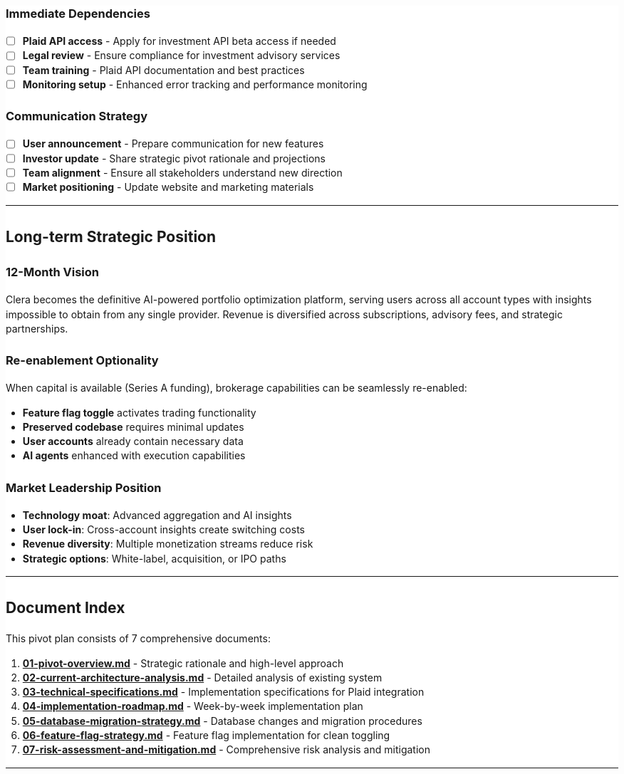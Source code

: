 ### Immediate Dependencies
- [ ] **Plaid API access** - Apply for investment API beta access if needed
- [ ] **Legal review** - Ensure compliance for investment advisory services
- [ ] **Team training** - Plaid API documentation and best practices
- [ ] **Monitoring setup** - Enhanced error tracking and performance monitoring

### Communication Strategy
- [ ] **User announcement** - Prepare communication for new features
- [ ] **Investor update** - Share strategic pivot rationale and projections
- [ ] **Team alignment** - Ensure all stakeholders understand new direction
- [ ] **Market positioning** - Update website and marketing materials

---

## Long-term Strategic Position

### 12-Month Vision
Clera becomes the definitive AI-powered portfolio optimization platform, serving users across all account types with insights impossible to obtain from any single provider. Revenue is diversified across subscriptions, advisory fees, and strategic partnerships.

### Re-enablement Optionality  
When capital is available (Series A funding), brokerage capabilities can be seamlessly re-enabled:
- **Feature flag toggle** activates trading functionality
- **Preserved codebase** requires minimal updates
- **User accounts** already contain necessary data
- **AI agents** enhanced with execution capabilities

### Market Leadership Position
- **Technology moat**: Advanced aggregation and AI insights
- **User lock-in**: Cross-account insights create switching costs
- **Revenue diversity**: Multiple monetization streams reduce risk
- **Strategic options**: White-label, acquisition, or IPO paths

---

## Document Index

This pivot plan consists of 7 comprehensive documents:

1. **[01-pivot-overview.md](./01-pivot-overview.md)** - Strategic rationale and high-level approach
2. **[02-current-architecture-analysis.md](./02-current-architecture-analysis.md)** - Detailed analysis of existing system
3. **[03-technical-specifications.md](./03-technical-specifications.md)** - Implementation specifications for Plaid integration
4. **[04-implementation-roadmap.md](./04-implementation-roadmap.md)** - Week-by-week implementation plan
5. **[05-database-migration-strategy.md](./05-database-migration-strategy.md)** - Database changes and migration procedures
6. **[06-feature-flag-strategy.md](./06-feature-flag-strategy.md)** - Feature flag implementation for clean toggling
7. **[07-risk-assessment-and-mitigation.md](./07-risk-assessment-and-mitigation.md)** - Comprehensive risk analysis and mitigation

---